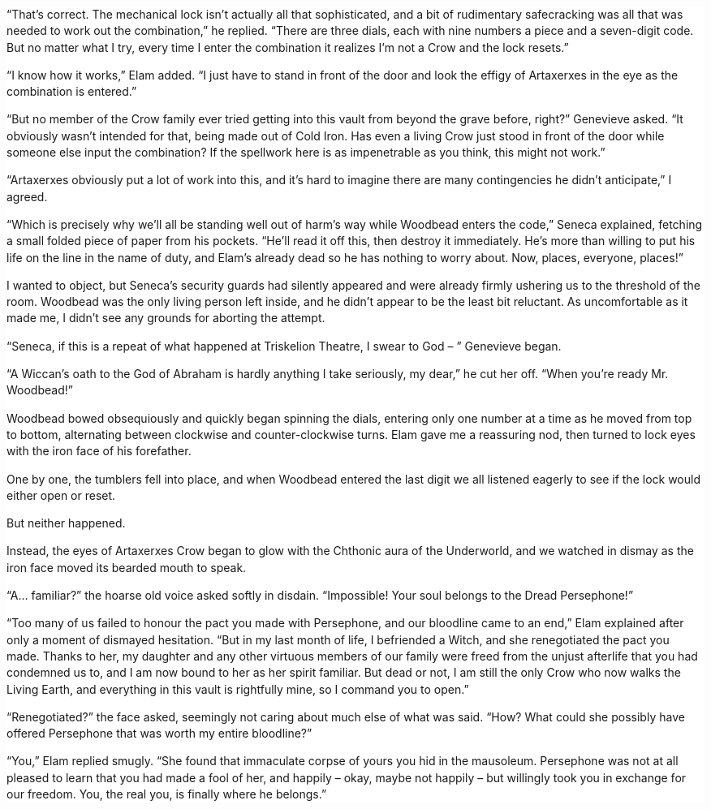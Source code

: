 “That’s correct. The mechanical lock isn’t actually all that sophisticated, and a bit of rudimentary safecracking was all that was needed to work out the combination,” he replied. “There are three dials, each with nine numbers a piece and a seven-digit code. But no matter what I try, every time I enter the combination it realizes I’m not a Crow and the lock resets.”

“I know how it works,” Elam added. “I just have to stand in front of the door and look the effigy of Artaxerxes in the eye as the combination is entered.”

“But no member of the Crow family ever tried getting into this vault from beyond the grave before, right?” Genevieve asked. “It obviously wasn’t intended for that, being made out of Cold Iron. Has even a living Crow just stood in front of the door while someone else input the combination? If the spellwork here is as impenetrable as you think, this might not work.”

“Artaxerxes obviously put a lot of work into this, and it’s hard to imagine there are many contingencies he didn’t anticipate,” I agreed.

“Which is precisely why we’ll all be standing well out of harm’s way while Woodbead enters the code,” Seneca explained, fetching a small folded piece of paper from his pockets. “He’ll read it off this, then destroy it immediately. He’s more than willing to put his life on the line in the name of duty, and Elam’s already dead so he has nothing to worry about. Now, places, everyone, places!”

I wanted to object, but Seneca’s security guards had silently appeared and were already firmly ushering us to the threshold of the room. Woodbead was the only living person left inside, and he didn’t appear to be the least bit reluctant. As uncomfortable as it made me, I didn’t see any grounds for aborting the attempt.

“Seneca, if this is a repeat of what happened at Triskelion Theatre, I swear to God – ” Genevieve began.

“A Wiccan’s oath to the God of Abraham is hardly anything I take seriously, my dear,” he cut her off. “When you’re ready Mr. Woodbead!”

Woodbead bowed obsequiously and quickly began spinning the dials, entering only one number at a time as he moved from top to bottom, alternating between clockwise and counter-clockwise turns. Elam gave me a reassuring nod, then turned to lock eyes with the iron face of his forefather.

One by one, the tumblers fell into place, and when Woodbead entered the last digit we all listened eagerly to see if the lock would either open or reset.

But neither happened.

Instead, the eyes of Artaxerxes Crow began to glow with the Chthonic aura of the Underworld, and we watched in dismay as the iron face moved its bearded mouth to speak.

“A… familiar?” the hoarse old voice asked softly in disdain. “Impossible! Your soul belongs to the Dread Persephone!”

“Too many of us failed to honour the pact you made with Persephone, and our bloodline came to an end,” Elam explained after only a moment of dismayed hesitation. “But in my last month of life, I befriended a Witch, and she renegotiated the pact you made. Thanks to her, my daughter and any other virtuous members of our family were freed from the unjust afterlife that you had condemned us to, and I am now bound to her as her spirit familiar. But dead or not, I am still the only Crow who now walks the Living Earth, and everything in this vault is rightfully mine, so I command you to open.”

“Renegotiated?” the face asked, seemingly not caring about much else of what was said. “How? What could she possibly have offered Persephone that was worth my entire bloodline?”

“You,” Elam replied smugly. “She found that immaculate corpse of yours you hid in the mausoleum. Persephone was not at all pleased to learn that you had made a fool of her, and happily – okay, maybe not happily – but willingly took you in exchange for our freedom. You, the real you, is finally where he belongs.”
